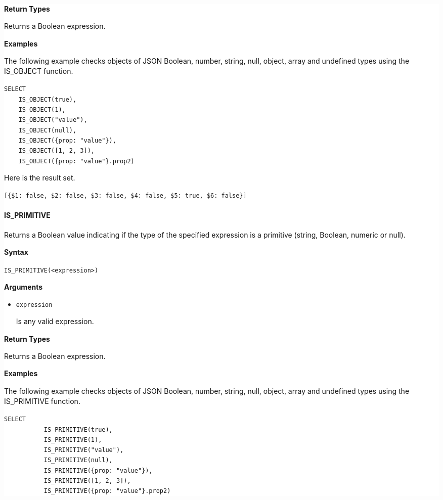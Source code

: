  **Return Types**  

 Returns a Boolean expression.  

 **Examples**  

 The following example checks objects of JSON Boolean, number, string, null, object, array and undefined types using the IS_OBJECT function.  

```  
SELECT   
    IS_OBJECT(true),   
    IS_OBJECT(1),  
    IS_OBJECT("value"),   
    IS_OBJECT(null),  
    IS_OBJECT({prop: "value"}),   
    IS_OBJECT([1, 2, 3]),  
    IS_OBJECT({prop: "value"}.prop2)  
```  

 Here is the result set.  

```  
[{$1: false, $2: false, $3: false, $4: false, $5: true, $6: false}]  
```  

<a name="bk_is_primitive"></a>
####  IS_PRIMITIVE  
 Returns a Boolean value indicating if the type of the specified expression is a primitive (string, Boolean, numeric or null).  

 **Syntax**  

```  
IS_PRIMITIVE(<expression>)  
```  

 **Arguments**  

-   `expression`  

     Is any valid expression.  

 **Return Types**  

 Returns a Boolean expression.  

 **Examples**  

 The following example checks objects of JSON Boolean, number, string, null, object, array and undefined types using the IS_PRIMITIVE function.  

```  
SELECT   
           IS_PRIMITIVE(true),   
           IS_PRIMITIVE(1),  
           IS_PRIMITIVE("value"),   
           IS_PRIMITIVE(null),  
           IS_PRIMITIVE({prop: "value"}),   
           IS_PRIMITIVE([1, 2, 3]),  
           IS_PRIMITIVE({prop: "value"}.prop2)  
```  
